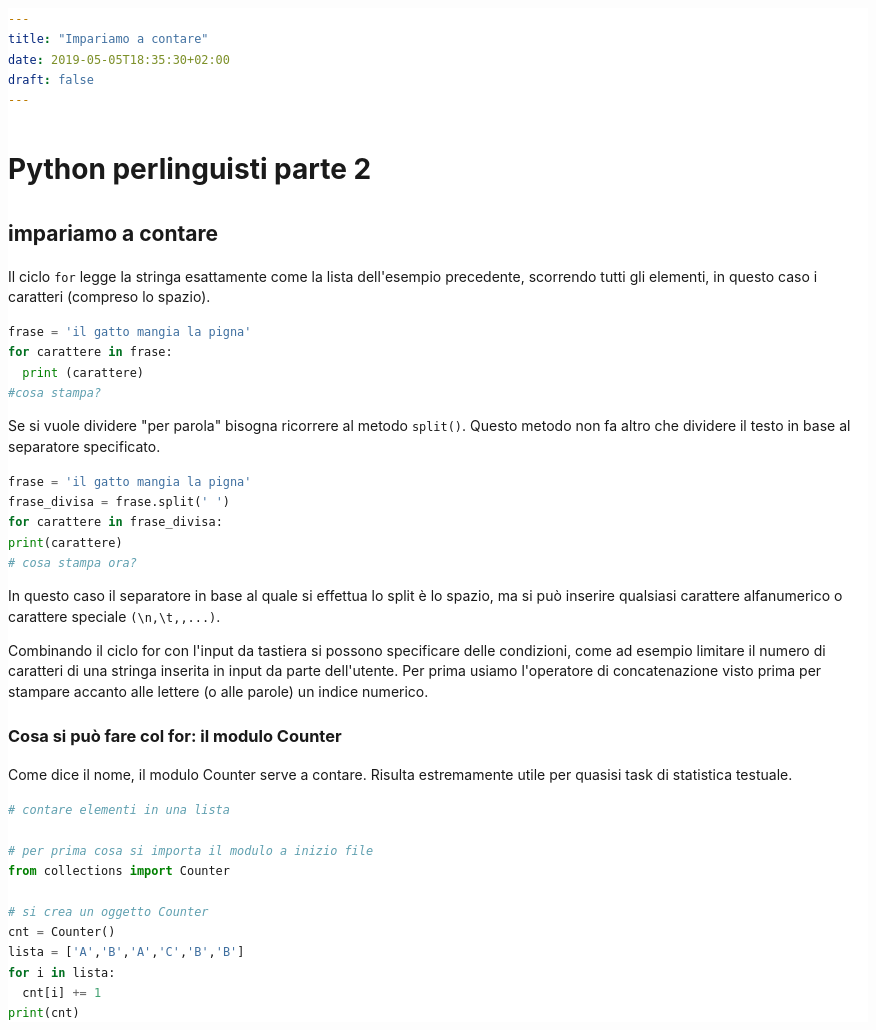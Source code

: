 ```yaml
---
title: "Impariamo a contare"
date: 2019-05-05T18:35:30+02:00
draft: false
---
```



# Python perlinguisti parte 2
## impariamo a contare

Il ciclo `for` legge la stringa esattamente come la lista dell'esempio precedente, scorrendo tutti
gli elementi, in questo caso i caratteri (compreso lo spazio).

```python
frase = 'il gatto mangia la pigna'
for carattere in frase:
  print (carattere)
#cosa stampa?
```

Se si vuole dividere "per parola"
bisogna ricorrere al metodo `split()`. Questo metodo non fa altro che dividere il testo in base al separatore specificato.

```python
frase = 'il gatto mangia la pigna'
frase_divisa = frase.split(' ')
for carattere in frase_divisa:
print(carattere)
# cosa stampa ora?
```

In questo caso il separatore in base al quale si effettua lo split è lo spazio, ma si può inserire
qualsiasi carattere alfanumerico o carattere speciale `(\n,\t,,...)`.

Combinando il ciclo for con l'input da tastiera si possono specificare delle condizioni, come ad esempio limitare il numero di caratteri di una stringa inserita in input da parte dell'utente.
Per prima usiamo l'operatore di concatenazione visto prima per stampare accanto alle lettere (o
alle parole) un indice numerico.


### Cosa si può fare col for: il modulo Counter

Come dice il nome, il modulo Counter serve a contare. Risulta estremamente utile per quasisi task di statistica testuale.


```python
# contare elementi in una lista

# per prima cosa si importa il modulo a inizio file
from collections import Counter

# si crea un oggetto Counter
cnt = Counter()
lista = ['A','B','A','C','B','B']
for i in lista:
  cnt[i] += 1
print(cnt)
```

